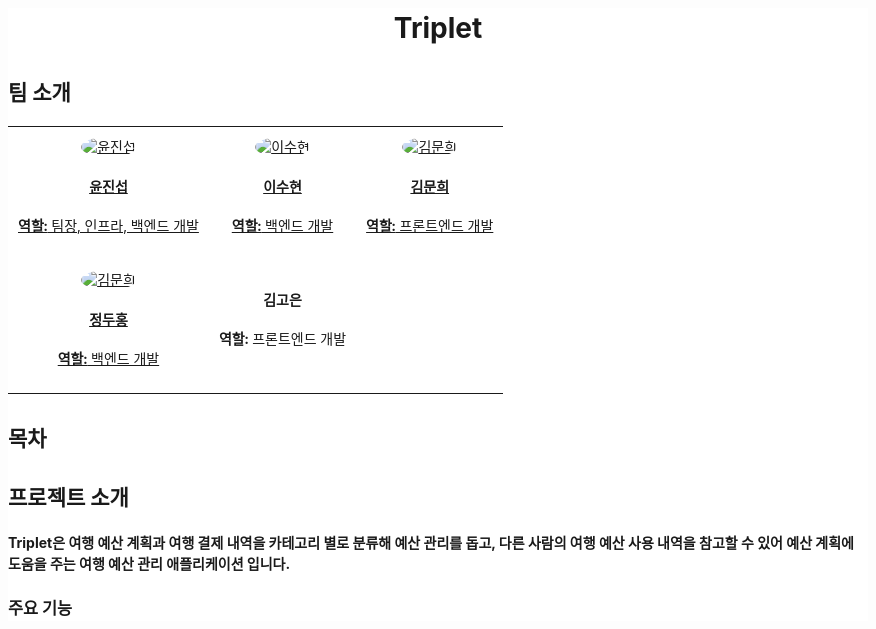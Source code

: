 <h1 style="text-align: center;">Triplet</h1>

## 팀 소개
<table>
  <tr>
    <td style="text-align: center; padding: 10px;">
      <a href="https://github.com/jinseobYun" target="_blank">
      <img src="https://avatars.githubusercontent.com/u/103829767?v=4" alt="윤진섭" height="150" width="150" style="border-radius: 50%;"/>
      <h4>윤진섭</h4>
      <p><strong>역할:</strong> 팀장, 인프라, 백엔드 개발 </p>
    </td>
    <td style="text-align: center; padding: 10px;">
      <a href="https://github.com/lshyunee" target="_blank">
      <img src="https://avatars.githubusercontent.com/u/147044110?v=4" alt="이수현" height="150" width="150" style="border-radius: 50%;"/>
      <h4>이수현</h4>
      <p><strong>역할:</strong> 백엔드 개발 </p>
    </td>
    <td style="text-align: center; padding: 10px;">
      <a href="https://github.com/homoonshi" target="_blank">
      <img src="https://avatars.githubusercontent.com/u/131606854?v=4" alt="김문희" height="150" width="150" style="border-radius: 50%;"/>
      <h4>김문희</h4>
      <p><strong>역할:</strong> 프론트엔드 개발 </p>
    </td>
  </tr>
  <tr>
    <td style="text-align: center; padding: 10px;">
      <a href="https://github.com/jung18" target="_blank">
      <img src="https://avatars.githubusercontent.com/u/81799517?v=4" alt="김문희" height="150" width="150" style="border-radius: 50%;"/>
      <h4>정두홍</h4>
      <p><strong>역할:</strong> 백엔드 개발 </p>
    </td>
    <td style="text-align: center; padding: 10px;">
      <h4>김고은</h4>
      <p><strong>역할:</strong> 프론트엔드 개발 </p>
    </td>
  </tr>
</table>

## 목차

## 프로젝트 소개
#### Triplet은 여행 예산 계획과 여행 결제 내역을 카테고리 별로 분류해 예산 관리를 돕고, 다른 사람의 여행 예산 사용 내역을 참고할 수 있어 예산 계획에 도움을 주는 여행 예산 관리 애플리케이션 입니다. 

### 주요 기능

